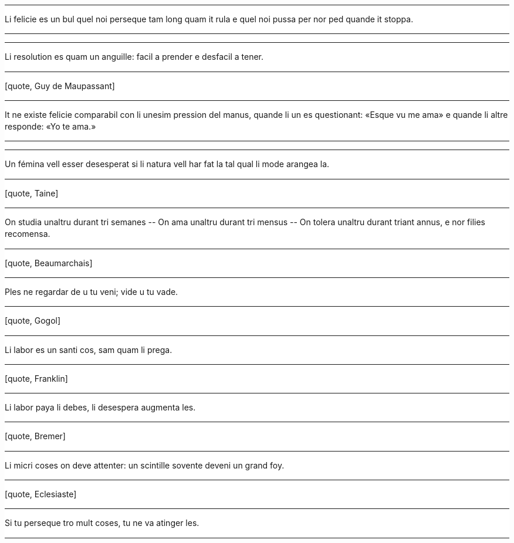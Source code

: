 ____
Li felicie es un bul quel noi perseque tam long quam it rula e quel noi
pussa per nor ped quande it stoppa.
____

____
Li resolution es quam un anguille: facil a prender e desfacil a tener.
____

[quote, Guy de Maupassant]
____
It ne existe felicie comparabil con li unesim pression del manus, quande
li un es questionant: «Esque vu me ama» e quande li altre responde:
«Yo te ama.»
____

____
Un fémina vell esser desesperat si li natura vell har fat la tal qual li
mode arangea la.
____

[quote, Taine]
____
On studia unaltru durant tri semanes -- On ama unaltru durant tri
mensus -- On tolera unaltru durant triant annus, e nor filies
recomensa.
____

[quote, Beaumarchais]
____
Ples ne regardar de u tu veni; vide u tu vade.
____

[quote, Gogol]
____
Li labor es un santi cos, sam quam li prega.
____

[quote, Franklin]
____
Li labor paya li debes, li desespera augmenta les.
____

[quote, Bremer]
____
Li micri coses on deve attenter: un scintille sovente deveni un grand
foy.
____

[quote, Eclesiaste]
____
Si tu perseque tro mult coses, tu ne va atinger les.
____
